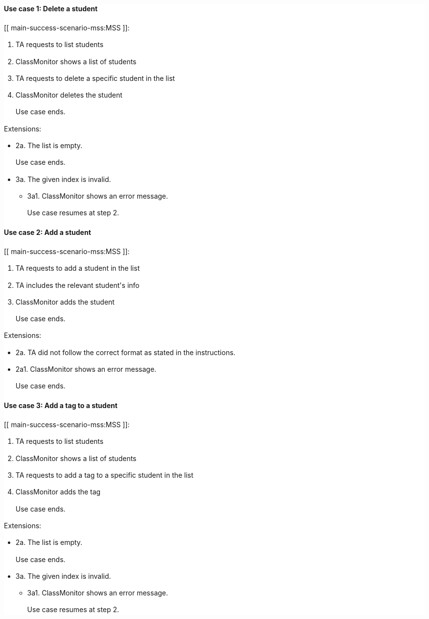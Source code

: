 #### Use case 1: Delete a student

[[ main-success-scenario-mss:MSS ]]:

1.  TA requests to list students
2.  ClassMonitor shows a list of students
3.  TA requests to delete a specific student in the list
4.  ClassMonitor deletes the student

    Use case ends.

Extensions:

* 2a. The list is empty.

  Use case ends.

* 3a. The given index is invalid.

    * 3a1. ClassMonitor shows an error message.

      Use case resumes at step 2.

#### Use case 2: Add a student

[[ main-success-scenario-mss:MSS ]]:

1. TA requests to add a student in the list
2. TA includes the relevant student's info
3. ClassMonitor adds the student

    Use case ends.

Extensions:

* 2a. TA did not follow the correct format as stated in the instructions.
* 2a1. ClassMonitor shows an error message.

  Use case ends.

#### Use case 3: Add a tag to a student

[[ main-success-scenario-mss:MSS ]]:

1.  TA requests to list students
2.  ClassMonitor shows a list of students
3.  TA requests to add a tag to a specific student in the list
4.  ClassMonitor adds the tag

    Use case ends.

Extensions:

* 2a. The list is empty.

  Use case ends.

* 3a. The given index is invalid.

    * 3a1. ClassMonitor shows an error message.

      Use case resumes at step 2.
